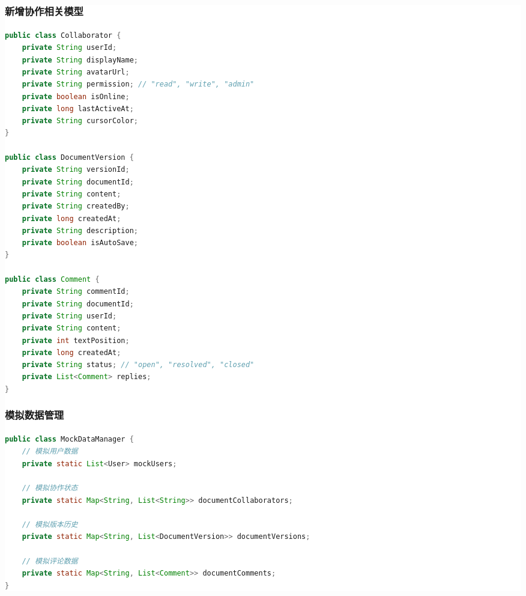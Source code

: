### 新增协作相关模型
```java
public class Collaborator {
    private String userId;
    private String displayName;
    private String avatarUrl;
    private String permission; // "read", "write", "admin"
    private boolean isOnline;
    private long lastActiveAt;
    private String cursorColor;
}

public class DocumentVersion {
    private String versionId;
    private String documentId;
    private String content;
    private String createdBy;
    private long createdAt;
    private String description;
    private boolean isAutoSave;
}

public class Comment {
    private String commentId;
    private String documentId;
    private String userId;
    private String content;
    private int textPosition;
    private long createdAt;
    private String status; // "open", "resolved", "closed"
    private List<Comment> replies;
}
```

### 模拟数据管理
```java
public class MockDataManager {
    // 模拟用户数据
    private static List<User> mockUsers;

    // 模拟协作状态
    private static Map<String, List<String>> documentCollaborators;

    // 模拟版本历史
    private static Map<String, List<DocumentVersion>> documentVersions;

    // 模拟评论数据
    private static Map<String, List<Comment>> documentComments;
}
```
